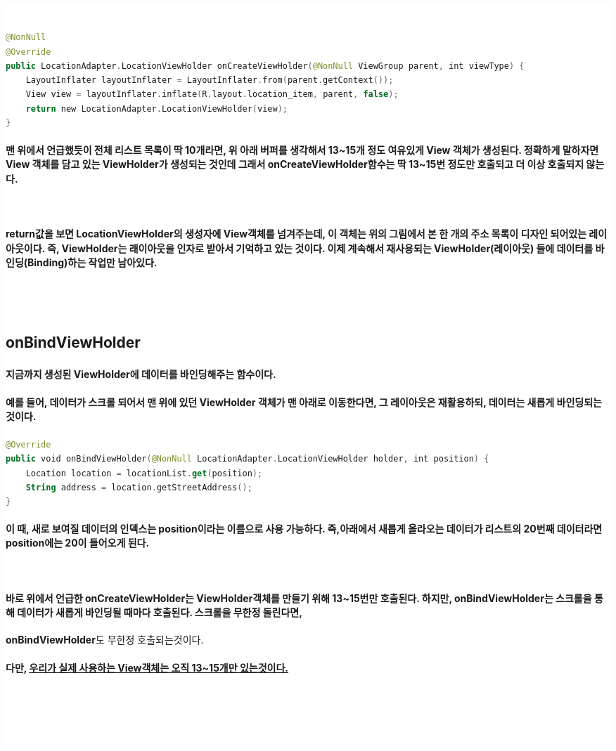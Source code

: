 <br>

```Kotlin
@NonNull
@Override
public LocationAdapter.LocationViewHolder onCreateViewHolder(@NonNull ViewGroup parent, int viewType) {
    LayoutInflater layoutInflater = LayoutInflater.from(parent.getContext());
    View view = layoutInflater.inflate(R.layout.location_item, parent, false);
    return new LocationAdapter.LocationViewHolder(view);
}
````
#### 맨 위에서 언급했듯이 전체 리스트 목록이 딱 10개라면, 위 아래 버퍼를 생각해서 13~15개 정도 여유있게 View 객체가 생성된다. 정확하게 말하자면 **View 객체를 담고 있는 ViewHolder가 생성**되는 것인데 그래서 **onCreateViewHolder**함수는 딱 13~15번 정도만 호출되고 더 이상 호출되지 않는다.

<br>

#### **return**값을 보면 **LocationViewHolder**의 생성자에 **View**객체를 넘겨주는데, 이 객체는 위의 그림에서 본 한 개의 주소 목록이 디자인 되어있는 레이아웃이다. 즉, ViewHolder는 래이아웃을 인자로 받아서 기억하고 있는 것이다. 이제 계속해서 재사용되는 **ViewHolder(레이아웃)** 들에 데이터를 바인딩(Binding)하는 작업만 남아있다.

<br>
<br>

## **onBindViewHolder**
#### 지금까지 생성된 **ViewHolder에 데이터를 바인딩**해주는 함수이다.
#### 예를 들어, 데이터가 스크롤 되어서 맨 위에 있던 ViewHolder 객체가 맨 아래로 이동한다면, 그 레이아웃은 재활용하되, 데이터는 새롭게 바인딩되는 것이다.
```Kotlin
@Override
public void onBindViewHolder(@NonNull LocationAdapter.LocationViewHolder holder, int position) {
    Location location = locationList.get(position);
    String address = location.getStreetAddress();
}
```
#### 이 때, 새로 보여질 데이터의 인덱스는 **position**이라는 이름으로 사용 가능하다. 즉,아래에서 새롭게 올라오는 데이터가 리스트의 20번째 데이터라면 position에는 20이 들어오게 된다.

<br>

#### 바로 위에서 언급한 **onCreateViewHolder**는 **ViewHolder객체**를 만들기 위해 13~15번만 호출된다. 하지만, **onBindViewHolder**는 스크롤을 통해 데이터가 새롭게 바인딩될 때마다 호출된다. 스크롤을 무한정 돌린다면,
**onBindViewHolder**도 무한정 호출되는것이다.
####  다만, <u>**우리가 실제 사용하는 View객체는 오직 13~15개만 있는것이다.**</u>

<br>
<br>
<br>
<br>
